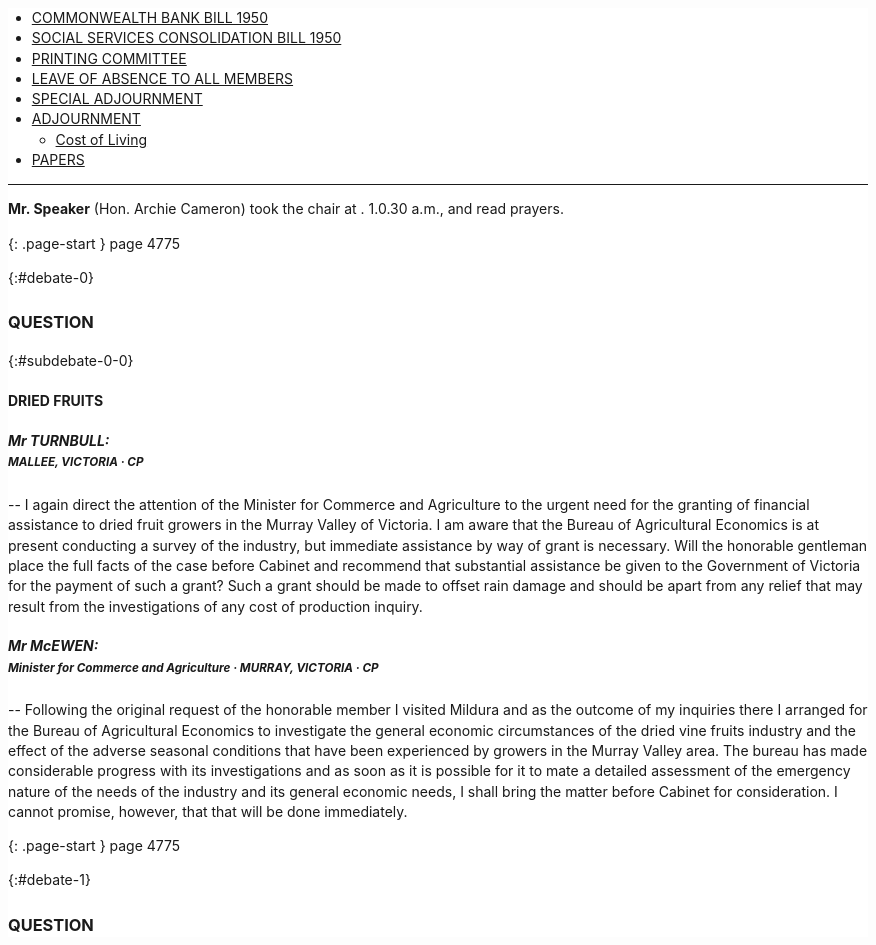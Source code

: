 * [COMMONWEALTH BANK BILL 1950](#debate-37)
* [SOCIAL SERVICES CONSOLIDATION BILL 1950](#debate-38)
* [PRINTING COMMITTEE](#debate-39)
* [LEAVE OF ABSENCE TO ALL MEMBERS](#debate-40)
* [SPECIAL ADJOURNMENT](#debate-41)
* [ADJOURNMENT](#debate-42)
    * [Cost of Living](#subdebate-42-0)
* [PAPERS](#debate-43)


----


 **Mr. Speaker** (Hon. Archie Cameron)  took the chair at . 1.0.30 a.m., and read prayers. 

{: .page-start }
page 4775

{:#debate-0}
### QUESTION

{:#subdebate-0-0}
#### DRIED FRUITS

##### Mr TURNBULL:<br><small class="text-muted">MALLEE, VICTORIA &middot; CP</small>

-- I again direct the attention of the Minister for Commerce and Agriculture to the urgent need for the granting of financial assistance to dried fruit growers in the Murray Valley of Victoria. I am aware that the Bureau of Agricultural Economics is at present conducting a survey of the industry, but immediate assistance by way of grant is necessary. Will the honorable gentleman place the full facts of the case before Cabinet and recommend that substantial assistance be given to the Government of Victoria for the payment of such a grant? Such a grant should be made to offset rain damage and should be apart from any relief that may result from the investigations of any cost of production inquiry. 

##### Mr McEWEN:<br><small class="text-muted">Minister for Commerce and Agriculture &middot; MURRAY, VICTORIA &middot; CP</small>

-- Following the original request of the honorable member I visited Mildura and as the outcome of my inquiries there I arranged for the Bureau of Agricultural Economics to investigate the general economic circumstances of the dried vine fruits industry and the effect of the adverse seasonal conditions that have been experienced by growers in the Murray Valley area. The bureau has made considerable progress with its investigations and as soon as it is possible for it to mate a detailed assessment of the emergency nature of the needs of the industry and its general economic needs, I shall bring the matter before Cabinet for consideration. I cannot promise, however, that that will be done immediately. 

{: .page-start }
page 4775

{:#debate-1}
### QUESTION
